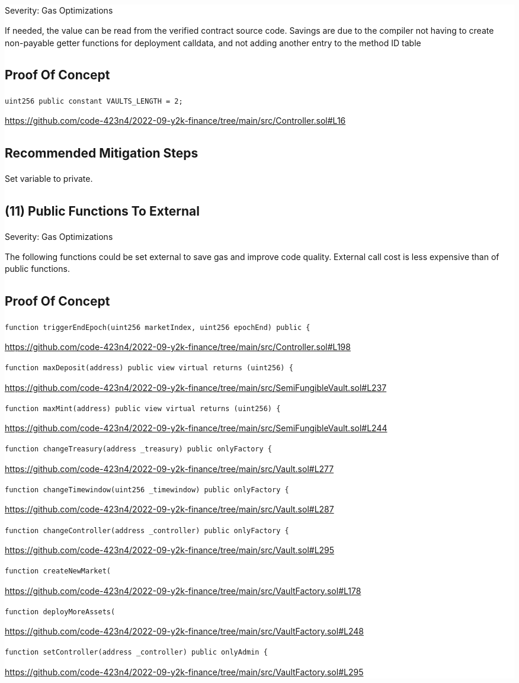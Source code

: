 Severity: Gas Optimizations

If needed, the value can be read from the verified contract source code. Savings are due to the compiler not having to create non-payable getter functions for deployment calldata, and not adding another entry to the method ID table

## Proof Of Concept



    uint256 public constant VAULTS_LENGTH = 2;
https://github.com/code-423n4/2022-09-y2k-finance/tree/main/src/Controller.sol#L16



## Recommended Mitigation Steps

Set variable to private.



## (11) Public Functions To External

Severity: Gas Optimizations

The following functions could be set external to save gas and improve code quality.
External call cost is less expensive than of public functions.

## Proof Of Concept


	function triggerEndEpoch(uint256 marketIndex, uint256 epochEnd) public {
https://github.com/code-423n4/2022-09-y2k-finance/tree/main/src/Controller.sol#L198

	function maxDeposit(address) public view virtual returns (uint256) {
https://github.com/code-423n4/2022-09-y2k-finance/tree/main/src/SemiFungibleVault.sol#L237

	function maxMint(address) public view virtual returns (uint256) {
https://github.com/code-423n4/2022-09-y2k-finance/tree/main/src/SemiFungibleVault.sol#L244

	function changeTreasury(address _treasury) public onlyFactory {
https://github.com/code-423n4/2022-09-y2k-finance/tree/main/src/Vault.sol#L277

	function changeTimewindow(uint256 _timewindow) public onlyFactory {
https://github.com/code-423n4/2022-09-y2k-finance/tree/main/src/Vault.sol#L287

	function changeController(address _controller) public onlyFactory {
https://github.com/code-423n4/2022-09-y2k-finance/tree/main/src/Vault.sol#L295

	function createNewMarket(
https://github.com/code-423n4/2022-09-y2k-finance/tree/main/src/VaultFactory.sol#L178

	function deployMoreAssets(
https://github.com/code-423n4/2022-09-y2k-finance/tree/main/src/VaultFactory.sol#L248

	function setController(address _controller) public onlyAdmin {
https://github.com/code-423n4/2022-09-y2k-finance/tree/main/src/VaultFactory.sol#L295
